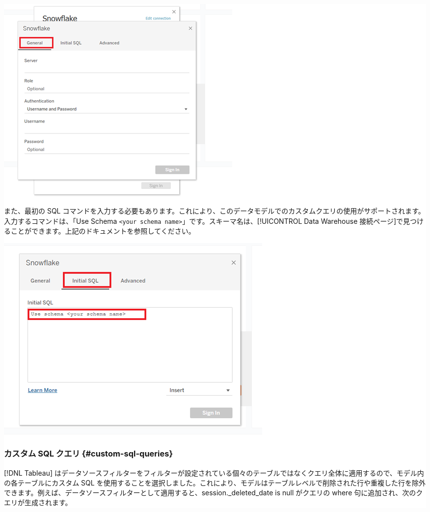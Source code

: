 ![](assets/marketo-measure-report-template-tableau-2.png)

また、最初の SQL コマンドを入力する必要もあります。これにより、このデータモデルでのカスタムクエリの使用がサポートされます。入力するコマンドは、「Use Schema `<your schema name>`」です。スキーマ名は、[!UICONTROL Data Warehouse 接続ページ]で見つけることができます。上記のドキュメントを参照してください。

![](assets/marketo-measure-report-template-tableau-3.png)

### カスタム SQL クエリ {#custom-sql-queries}

[!DNL Tableau] はデータソースフィルターをフィルターが設定されている個々のテーブルではなくクエリ全体に適用するので、モデル内の各テーブルにカスタム SQL を使用することを選択しました。これにより、モデルはテーブルレベルで削除された行や重複した行を除外できます。例えば、データソースフィルターとして適用すると、session._deleted_date is null がクエリの where 句に追加され、次のクエリが生成されます。
